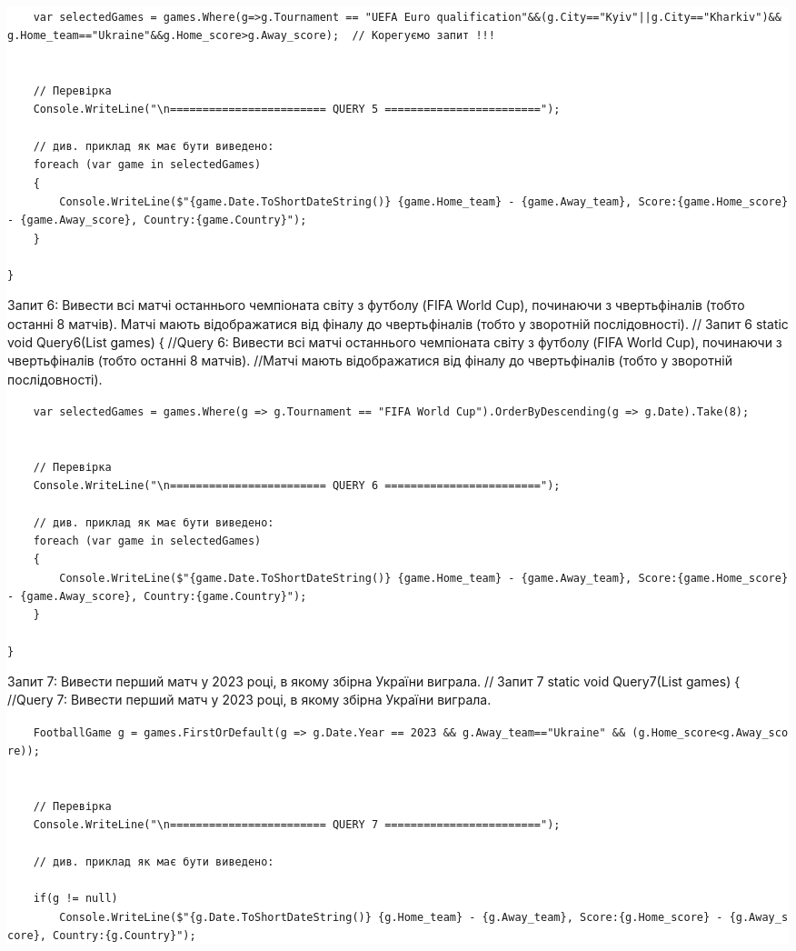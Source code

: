 
        var selectedGames = games.Where(g=>g.Tournament == "UEFA Euro qualification"&&(g.City=="Kyiv"||g.City=="Kharkiv")&&g.Home_team=="Ukraine"&&g.Home_score>g.Away_score);  // Корегуємо запит !!!


        // Перевірка
        Console.WriteLine("\n======================== QUERY 5 ========================");

        // див. приклад як має бути виведено:
        foreach (var game in selectedGames)
        {
            Console.WriteLine($"{game.Date.ToShortDateString()} {game.Home_team} - {game.Away_team}, Score:{game.Home_score} - {game.Away_score}, Country:{game.Country}");
        }

    }
Запит 6: Вивести всі матчі останнього чемпіоната світу з футболу (FIFA World Cup), починаючи з чвертьфіналів (тобто останні 8 матчів). Матчі мають відображатися від фіналу до чвертьфіналів (тобто у зворотній послідовності).
    // Запит 6
    static void Query6(List<FootballGame> games)
    {
        //Query 6: Вивести всі матчі останнього чемпіоната світу з футболу (FIFA World Cup), починаючи з чвертьфіналів (тобто останні 8 матчів).
        //Матчі мають відображатися від фіналу до чвертьфіналів (тобто у зворотній послідовності).

        var selectedGames = games.Where(g => g.Tournament == "FIFA World Cup").OrderByDescending(g => g.Date).Take(8);


        // Перевірка
        Console.WriteLine("\n======================== QUERY 6 ========================");

        // див. приклад як має бути виведено:
        foreach (var game in selectedGames)
        {
            Console.WriteLine($"{game.Date.ToShortDateString()} {game.Home_team} - {game.Away_team}, Score:{game.Home_score} - {game.Away_score}, Country:{game.Country}");
        }

    }
Запит 7: Вивести перший матч у 2023 році, в якому збірна України виграла.
    // Запит 7
    static void Query7(List<FootballGame> games)
    {
        //Query 7: Вивести перший матч у 2023 році, в якому збірна України виграла.

        FootballGame g = games.FirstOrDefault(g => g.Date.Year == 2023 && g.Away_team=="Ukraine" && (g.Home_score<g.Away_score));


        // Перевірка
        Console.WriteLine("\n======================== QUERY 7 ========================");

        // див. приклад як має бути виведено:

        if(g != null)
            Console.WriteLine($"{g.Date.ToShortDateString()} {g.Home_team} - {g.Away_team}, Score:{g.Home_score} - {g.Away_score}, Country:{g.Country}");
            